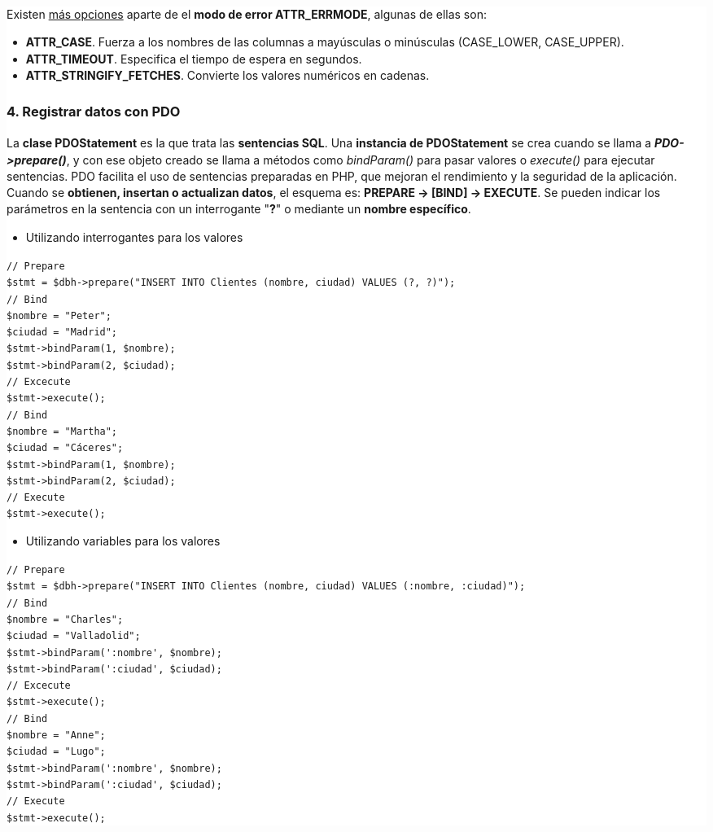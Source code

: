 Existen [más opciones](http://php.net/manual/es/pdo.setattribute.php) aparte de el **modo de error ATTR_ERRMODE**, algunas de ellas son:

*   **ATTR_CASE**. Fuerza a los nombres de las columnas a mayúsculas o minúsculas (CASE_LOWER, CASE_UPPER).
*   **ATTR_TIMEOUT**. Especifica el tiempo de espera en segundos.
*   **ATTR_STRINGIFY_FETCHES**. Convierte los valores numéricos en cadenas.

### 4. Registrar datos con PDO

La **clase PDOStatement** es la que trata las **sentencias SQL**. Una **instancia de PDOStatement** se crea cuando se llama a **_PDO->prepare()_**, y con ese objeto creado se llama a métodos como _bindParam()_ para pasar valores o _execute()_ para ejecutar sentencias. PDO facilita el uso de sentencias preparadas en PHP, que mejoran el rendimiento y la seguridad de la aplicación. Cuando se **obtienen, insertan o actualizan datos**, el esquema es: **PREPARE -> [BIND] -> EXECUTE**. Se pueden indicar los parámetros en la sentencia con un interrogante "**?**" o mediante un **nombre específico**.

*   Utilizando interrogantes para los valores

```
// Prepare
$stmt = $dbh->prepare("INSERT INTO Clientes (nombre, ciudad) VALUES (?, ?)");
// Bind
$nombre = "Peter";
$ciudad = "Madrid";
$stmt->bindParam(1, $nombre);
$stmt->bindParam(2, $ciudad);
// Excecute
$stmt->execute();
// Bind
$nombre = "Martha";
$ciudad = "Cáceres";
$stmt->bindParam(1, $nombre);
$stmt->bindParam(2, $ciudad);
// Execute
$stmt->execute();

```

*   Utilizando variables para los valores

```
// Prepare
$stmt = $dbh->prepare("INSERT INTO Clientes (nombre, ciudad) VALUES (:nombre, :ciudad)");
// Bind
$nombre = "Charles";
$ciudad = "Valladolid";
$stmt->bindParam(':nombre', $nombre);
$stmt->bindParam(':ciudad', $ciudad);
// Excecute
$stmt->execute();
// Bind
$nombre = "Anne";
$ciudad = "Lugo";
$stmt->bindParam(':nombre', $nombre);
$stmt->bindParam(':ciudad', $ciudad);
// Execute
$stmt->execute();
```
